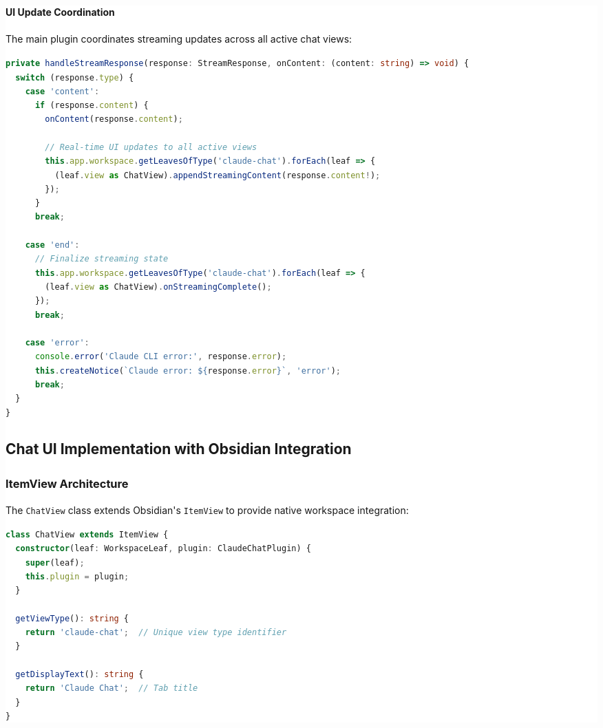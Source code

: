 #### UI Update Coordination

The main plugin coordinates streaming updates across all active chat views:

```typescript
private handleStreamResponse(response: StreamResponse, onContent: (content: string) => void) {
  switch (response.type) {
    case 'content':
      if (response.content) {
        onContent(response.content);
        
        // Real-time UI updates to all active views
        this.app.workspace.getLeavesOfType('claude-chat').forEach(leaf => {
          (leaf.view as ChatView).appendStreamingContent(response.content!);
        });
      }
      break;
    
    case 'end':
      // Finalize streaming state
      this.app.workspace.getLeavesOfType('claude-chat').forEach(leaf => {
        (leaf.view as ChatView).onStreamingComplete();
      });
      break;
    
    case 'error':
      console.error('Claude CLI error:', response.error);
      this.createNotice(`Claude error: ${response.error}`, 'error');
      break;
  }
}
```

## Chat UI Implementation with Obsidian Integration

### ItemView Architecture

The `ChatView` class extends Obsidian's `ItemView` to provide native workspace integration:

```typescript
class ChatView extends ItemView {
  constructor(leaf: WorkspaceLeaf, plugin: ClaudeChatPlugin) {
    super(leaf);
    this.plugin = plugin;
  }

  getViewType(): string {
    return 'claude-chat';  // Unique view type identifier
  }

  getDisplayText(): string {
    return 'Claude Chat';  // Tab title
  }
}
```
